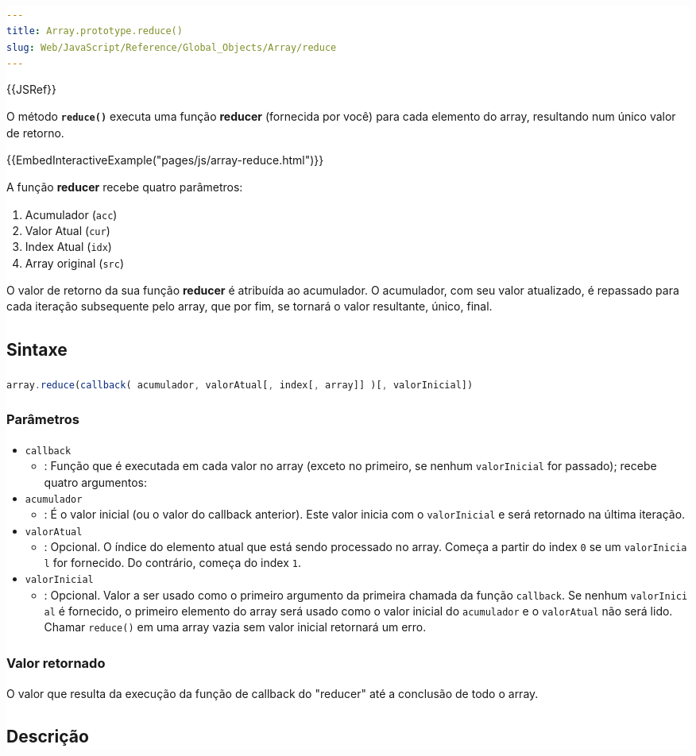 ```yaml
---
title: Array.prototype.reduce()
slug: Web/JavaScript/Reference/Global_Objects/Array/reduce
---
```


{{JSRef}}

O método **`reduce()`** executa uma função **reducer** (fornecida por você) para cada elemento do array, resultando num único valor de retorno.

{{EmbedInteractiveExample("pages/js/array-reduce.html")}}

A função **reducer** recebe quatro parâmetros:

1. Acumulador (`acc`)
2. Valor Atual (`cur`)
3. Index Atual (`idx`)
4. Array original (`src`)

O valor de retorno da sua função **reducer** é atribuída ao acumulador. O acumulador, com seu valor atualizado, é repassado para cada iteração subsequente pelo array, que por fim, se tornará o valor resultante, único, final.

## Sintaxe

```js
array.reduce(callback( acumulador, valorAtual[, index[, array]] )[, valorInicial])
```

### Parâmetros

- `callback`
  - : Função que é executada em cada valor no array (exceto no primeiro, se nenhum `valorInicial` for passado); recebe quatro argumentos:
- `acumulador`
  - : É o valor inicial (ou o valor do callback anterior). Este valor inicia com o `valorInicial` e será retornado na última iteração.
- `valorAtual`
  - : Opcional. O índice do elemento atual que está sendo processado no array. Começa a partir do index `0` se um `valorInicial` for fornecido. Do contrário, começa do index `1`.
- `valorInicial`
  - : Opcional. Valor a ser usado como o primeiro argumento da primeira chamada da função `callback`. Se nenhum `valorInicial` é fornecido, o primeiro elemento do array será usado como o valor inicial do `acumulador` e o `valorAtual` não será lido. Chamar `reduce()` em uma array vazia sem valor inicial retornará um erro.

### Valor retornado

O valor que resulta da execução da função de callback do "reducer" até a conclusão de todo o array.

## Descrição
